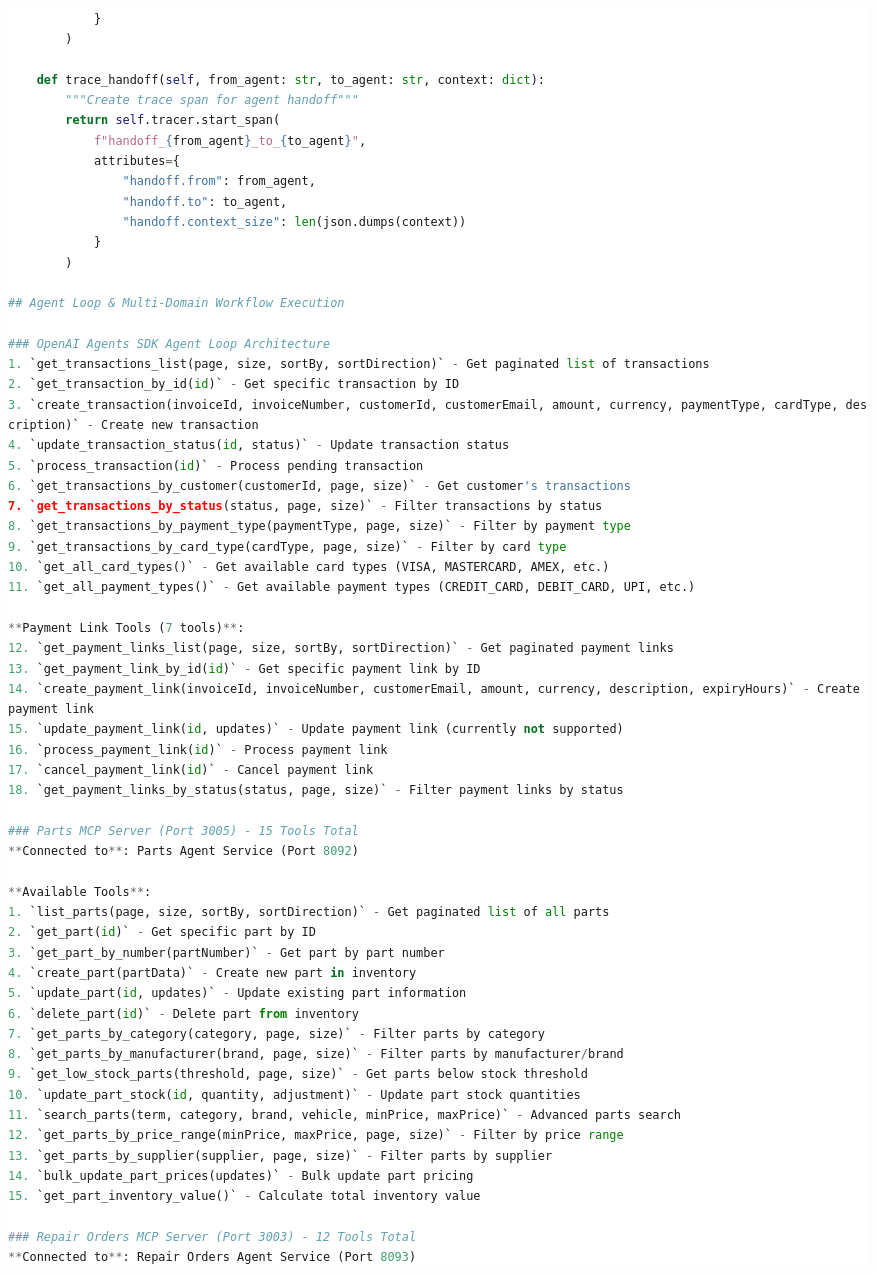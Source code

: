```python
            }
        )

    def trace_handoff(self, from_agent: str, to_agent: str, context: dict):
        """Create trace span for agent handoff"""
        return self.tracer.start_span(
            f"handoff_{from_agent}_to_{to_agent}",
            attributes={
                "handoff.from": from_agent,
                "handoff.to": to_agent,
                "handoff.context_size": len(json.dumps(context))
            }
        )

## Agent Loop & Multi-Domain Workflow Execution

### OpenAI Agents SDK Agent Loop Architecture
1. `get_transactions_list(page, size, sortBy, sortDirection)` - Get paginated list of transactions
2. `get_transaction_by_id(id)` - Get specific transaction by ID
3. `create_transaction(invoiceId, invoiceNumber, customerId, customerEmail, amount, currency, paymentType, cardType, description)` - Create new transaction
4. `update_transaction_status(id, status)` - Update transaction status
5. `process_transaction(id)` - Process pending transaction
6. `get_transactions_by_customer(customerId, page, size)` - Get customer's transactions
7. `get_transactions_by_status(status, page, size)` - Filter transactions by status
8. `get_transactions_by_payment_type(paymentType, page, size)` - Filter by payment type
9. `get_transactions_by_card_type(cardType, page, size)` - Filter by card type
10. `get_all_card_types()` - Get available card types (VISA, MASTERCARD, AMEX, etc.)
11. `get_all_payment_types()` - Get available payment types (CREDIT_CARD, DEBIT_CARD, UPI, etc.)

**Payment Link Tools (7 tools)**:
12. `get_payment_links_list(page, size, sortBy, sortDirection)` - Get paginated payment links
13. `get_payment_link_by_id(id)` - Get specific payment link by ID
14. `create_payment_link(invoiceId, invoiceNumber, customerEmail, amount, currency, description, expiryHours)` - Create payment link
15. `update_payment_link(id, updates)` - Update payment link (currently not supported)
16. `process_payment_link(id)` - Process payment link
17. `cancel_payment_link(id)` - Cancel payment link
18. `get_payment_links_by_status(status, page, size)` - Filter payment links by status

### Parts MCP Server (Port 3005) - 15 Tools Total
**Connected to**: Parts Agent Service (Port 8092)

**Available Tools**:
1. `list_parts(page, size, sortBy, sortDirection)` - Get paginated list of all parts
2. `get_part(id)` - Get specific part by ID
3. `get_part_by_number(partNumber)` - Get part by part number
4. `create_part(partData)` - Create new part in inventory
5. `update_part(id, updates)` - Update existing part information
6. `delete_part(id)` - Delete part from inventory
7. `get_parts_by_category(category, page, size)` - Filter parts by category
8. `get_parts_by_manufacturer(brand, page, size)` - Filter parts by manufacturer/brand
9. `get_low_stock_parts(threshold, page, size)` - Get parts below stock threshold
10. `update_part_stock(id, quantity, adjustment)` - Update part stock quantities
11. `search_parts(term, category, brand, vehicle, minPrice, maxPrice)` - Advanced parts search
12. `get_parts_by_price_range(minPrice, maxPrice, page, size)` - Filter by price range
13. `get_parts_by_supplier(supplier, page, size)` - Filter parts by supplier
14. `bulk_update_part_prices(updates)` - Bulk update part pricing
15. `get_part_inventory_value()` - Calculate total inventory value

### Repair Orders MCP Server (Port 3003) - 12 Tools Total
**Connected to**: Repair Orders Agent Service (Port 8093)

```